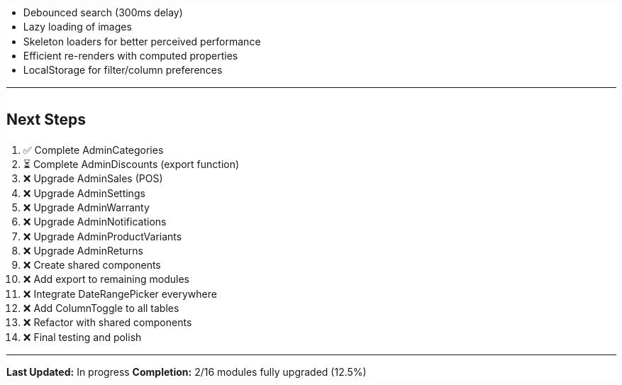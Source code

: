 - Debounced search (300ms delay)
- Lazy loading of images
- Skeleton loaders for better perceived performance
- Efficient re-renders with computed properties
- LocalStorage for filter/column preferences

---

## Next Steps

1. ✅ Complete AdminCategories
2. ⏳ Complete AdminDiscounts (export function)
3. ❌ Upgrade AdminSales (POS)
4. ❌ Upgrade AdminSettings
5. ❌ Upgrade AdminWarranty
6. ❌ Upgrade AdminNotifications
7. ❌ Upgrade AdminProductVariants
8. ❌ Upgrade AdminReturns
9. ❌ Create shared components
10. ❌ Add export to remaining modules
11. ❌ Integrate DateRangePicker everywhere
12. ❌ Add ColumnToggle to all tables
13. ❌ Refactor with shared components
14. ❌ Final testing and polish

---

**Last Updated:** In progress
**Completion:** 2/16 modules fully upgraded (12.5%)

